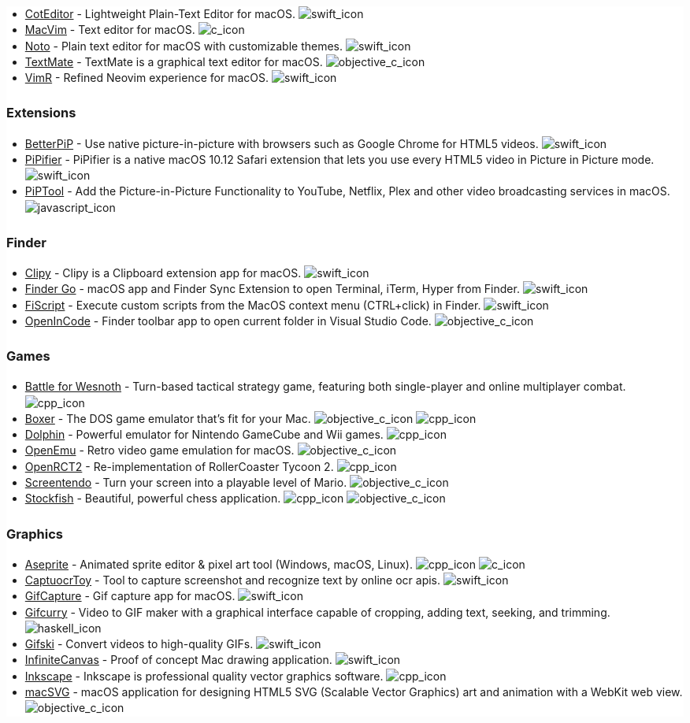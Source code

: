 - [CotEditor](https://github.com/coteditor/CotEditor) - Lightweight Plain-Text Editor for macOS. ![swift_icon]
- [MacVim](https://github.com/macvim-dev/macvim) - Text editor for macOS. ![c_icon]
- [Noto](https://github.com/brunophilipe/noto) - Plain text editor for macOS with customizable themes. ![swift_icon]
- [TextMate](https://github.com/textmate/textmate) - TextMate is a graphical text editor for macOS. ![objective_c_icon]
- [VimR](https://github.com/qvacua/vimr) - Refined Neovim experience for macOS. ![swift_icon]

### Extensions

- [BetterPiP](https://github.com/Capevace/BetterPiP) - Use native picture-in-picture with browsers such as Google Chrome for HTML5 videos. ![swift_icon]
- [PiPifier](https://github.com/arnoappenzeller/PiPifier) - PiPifier is a native macOS 10.12 Safari extension that lets you use every HTML5 video in Picture in Picture mode. ![swift_icon]
- [PiPTool](https://github.com/bfmatei/PiPTool) - Add the Picture-in-Picture Functionality to YouTube, Netflix, Plex and other video broadcasting services in macOS. ![javascript_icon]

### Finder

- [Clipy](https://github.com/Clipy/Clipy) - Clipy is a Clipboard extension app for macOS. ![swift_icon]
- [Finder Go](https://github.com/onmyway133/FinderGo) - macOS app and Finder Sync Extension to open Terminal, iTerm, Hyper from Finder. ![swift_icon]
- [FiScript](https://github.com/Mortennn/FiScript) - Execute custom scripts from the MacOS context menu (CTRL+click) in Finder. ![swift_icon]
- [OpenInCode](https://github.com/sozercan/OpenInCode) - Finder toolbar app to open current folder in Visual Studio Code. ![objective_c_icon]

### Games

- [Battle for Wesnoth](https://github.com/wesnoth/wesnoth) - Turn-based tactical strategy game, featuring both single-player and online multiplayer combat. ![cpp_icon]
- [Boxer](https://github.com/alunbestor/Boxer) - The DOS game emulator that’s fit for your Mac. ![objective_c_icon] ![cpp_icon]
- [Dolphin](https://github.com/dolphin-emu/dolphin) - Powerful emulator for Nintendo GameCube and Wii games. ![cpp_icon]
- [OpenEmu](https://github.com/OpenEmu/OpenEmu) - Retro video game emulation for macOS. ![objective_c_icon]
- [OpenRCT2](https://github.com/OpenRCT2/OpenRCT2) - Re-implementation of RollerCoaster Tycoon 2. ![cpp_icon]
- [Screentendo](https://github.com/AaronRandall/Screentendo) - Turn your screen into a playable level of Mario. ![objective_c_icon]
- [Stockfish](https://github.com/daylen/stockfish-mac) - Beautiful, powerful chess application. ![cpp_icon] ![objective_c_icon]

### Graphics

- [Aseprite](https://github.com/aseprite/aseprite) - Animated sprite editor & pixel art tool (Windows, macOS, Linux). ![cpp_icon] ![c_icon]
- [CaptuocrToy](https://github.com/gragrance/CaptuocrToy) - Tool to capture screenshot and recognize text by online ocr apis. ![swift_icon]
- [GifCapture](https://github.com/onmyway133/GifCapture) - Gif capture app for macOS. ![swift_icon]
- [Gifcurry](https://github.com/lettier/gifcurry) - Video to GIF maker with a graphical interface capable of cropping, adding text, seeking, and trimming. ![haskell_icon]
- [Gifski](https://github.com/sindresorhus/gifski-app) - Convert videos to high-quality GIFs. ![swift_icon]
- [InfiniteCanvas](https://github.com/CleanCocoa/InfiniteCanvas) - Proof of concept Mac drawing application. ![swift_icon]
- [Inkscape](https://gitlab.com/inkscape/inkscape) - Inkscape is professional quality vector graphics software. ![cpp_icon]
- [macSVG](https://github.com/dsward2/macSVG) - macOS application for designing HTML5 SVG (Scalable Vector Graphics) art and animation with a WebKit web view. ![objective_c_icon]

[app_store]: ./icons/app_store-16.png 'App Store.'
[c_icon]: ./icons/c-16.png 'C language.'
[cpp_icon]: ./icons/cpp-16.png 'C++ language.'
[c_sharp_icon]: ./icons/csharp-16.png 'C# Language'
[clojure_icon]: ./icons/clojure-16.png 'Clojure Language'
[coffee_script_icon]: ./icons/coffeescript-16.png 'CoffeeScript language.'
[css_icon]: ./icons/css-16.png 'CSS language.'
[elm_icon]: ./icons/elm-16.png 'Elm Language'
[haskell_icon]: ./icons/haskell-16.png 'Haskell language.'
[java_icon]: ./icons/java-16.png 'Java language.'
[javascript_icon]: ./icons/javascript-16.png 'JavaScript language.'
[lua_icon]: ./icons/Lua-16.png 'Lua language.'
[objective_c_icon]: ./icons/objective-c-16.png 'Objective-C language.'
[python_icon]: ./icons/python-16.png 'Python language.'
[ruby_icon]: ./icons/ruby-16.png 'Ruby language.'
[rust_icon]: ./icons/rust-16.png 'Rust language.'
[swift_icon]: ./icons/swift-16.png 'Swift language.'
[type_script_icon]: ./icons/typescript-16.png 'TypeScript language.'